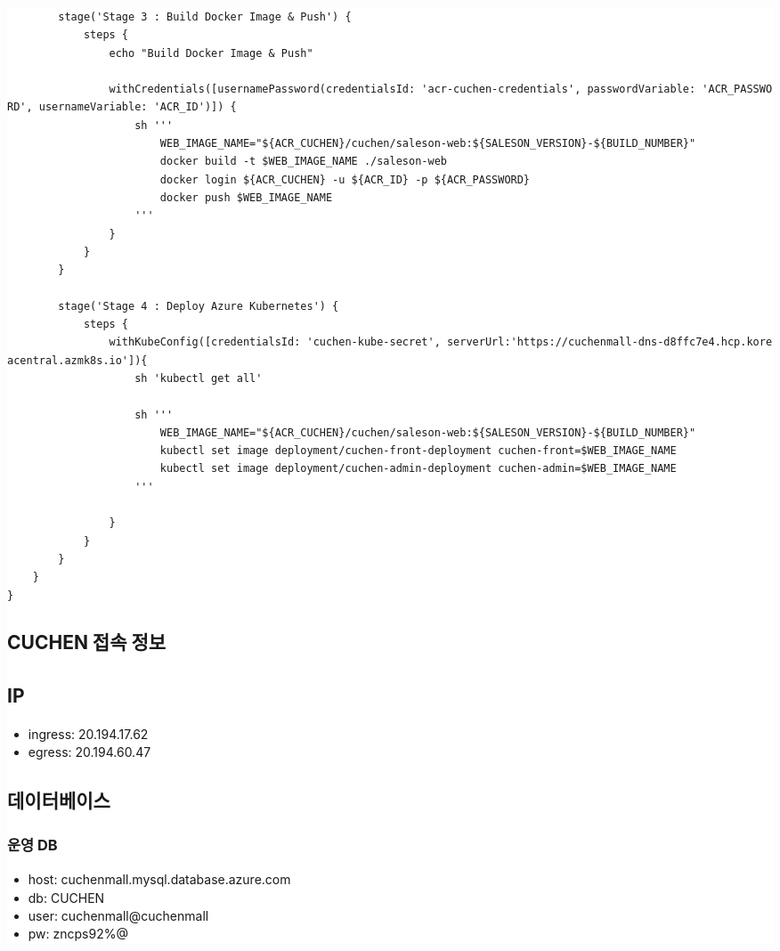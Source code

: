 ```
        stage('Stage 3 : Build Docker Image & Push') {
            steps {
                echo "Build Docker Image & Push"
                
                withCredentials([usernamePassword(credentialsId: 'acr-cuchen-credentials', passwordVariable: 'ACR_PASSWORD', usernameVariable: 'ACR_ID')]) {
                    sh '''
                        WEB_IMAGE_NAME="${ACR_CUCHEN}/cuchen/saleson-web:${SALESON_VERSION}-${BUILD_NUMBER}"
                        docker build -t $WEB_IMAGE_NAME ./saleson-web
                        docker login ${ACR_CUCHEN} -u ${ACR_ID} -p ${ACR_PASSWORD}
                        docker push $WEB_IMAGE_NAME
                    '''
                }
            }
        }

        stage('Stage 4 : Deploy Azure Kubernetes') {
            steps {
                withKubeConfig([credentialsId: 'cuchen-kube-secret', serverUrl:'https://cuchenmall-dns-d8ffc7e4.hcp.koreacentral.azmk8s.io']){
                    sh 'kubectl get all'
                    
                    sh '''
                        WEB_IMAGE_NAME="${ACR_CUCHEN}/cuchen/saleson-web:${SALESON_VERSION}-${BUILD_NUMBER}"
                        kubectl set image deployment/cuchen-front-deployment cuchen-front=$WEB_IMAGE_NAME
                        kubectl set image deployment/cuchen-admin-deployment cuchen-admin=$WEB_IMAGE_NAME
                    '''
                    
                }
            }
        }
    }
}
```


CUCHEN 접속 정보 
--------------
## IP
- ingress: 20.194.17.62
- egress: 20.194.60.47


## 데이터베이스 
### 운영 DB
- host: cuchenmall.mysql.database.azure.com
- db: CUCHEN
- user: cuchenmall@cuchenmall
- pw: zncps92%@
